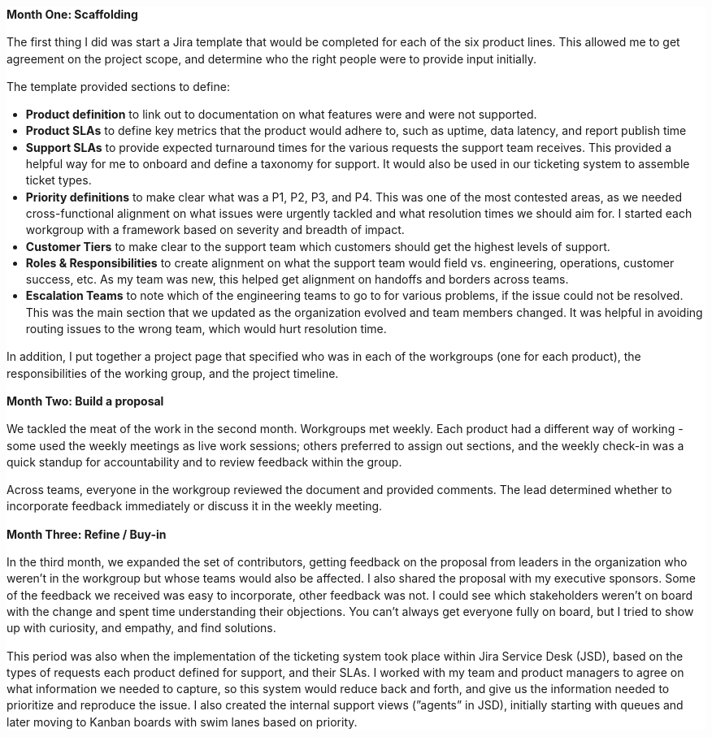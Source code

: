 **Month One: Scaffolding**

The first thing I did was start a Jira template that would be completed for each of the six product lines. This allowed me to get agreement on the project scope, and determine who the right people were to provide input initially.  

The template provided sections to define:

- **Product definition** to link out to documentation on what features were and were not supported.
- **Product SLAs** to define key metrics that the product would adhere to, such as uptime, data latency, and report publish time
- **Support SLAs** to provide expected turnaround times for the various requests the support team receives.  This provided a helpful way for me to onboard and define a taxonomy for support.  It would also be used in our ticketing system to assemble ticket types.
- **Priority definitions** to make clear what was a P1, P2, P3, and P4.  This was one of the most contested areas, as we needed cross-functional alignment on what issues were urgently tackled and what resolution times we should aim for.  I started each workgroup with a framework based on severity and breadth of impact.
- **Customer Tiers** to make clear to the support team which customers should get the highest levels of support.
- **Roles & Responsibilities** to create alignment on what the support team would field vs. engineering, operations, customer success, etc.  As my team was new, this helped get alignment on handoffs and borders across teams.
- **Escalation Teams** to note which of the engineering teams to go to for various problems, if the issue could not be resolved.  This was the main section that we updated as the organization evolved and team members changed.  It was helpful in avoiding routing issues to the wrong team, which would hurt resolution time.

In addition, I put together a project page that specified who was in each of the workgroups (one for each product), the responsibilities of the working group, and the project timeline.

**Month Two:  Build a proposal**

We tackled the meat of the work in the second month.  Workgroups met weekly.  Each product had a different way of working - some used the weekly meetings as live work sessions; others preferred to assign out sections, and the weekly check-in was a quick standup for accountability and to review feedback within the group.

Across teams, everyone in the workgroup reviewed the document and provided comments.  The lead determined whether to incorporate feedback immediately or discuss it in the weekly meeting.

**Month Three: Refine / Buy-in**

In the third month, we expanded the set of contributors, getting feedback on the proposal from leaders in the organization who weren’t in the workgroup but whose teams would also be affected.  I also shared the proposal with my executive sponsors.  Some of the feedback we received was easy to incorporate, other feedback was not.  I could see which stakeholders weren’t on board with the change and spent time understanding their objections.  You can’t always get everyone fully on board, but I tried to show up with curiosity, and empathy, and find solutions.  

This period was also when the implementation of the ticketing system took place within Jira Service Desk (JSD), based on the types of requests each product defined for support, and their SLAs.  I worked with my team and product managers to agree on what information we needed to capture, so this system would reduce back and forth, and give us the information needed to prioritize and reproduce the issue.  I also created the internal support views (”agents” in JSD), initially starting with queues and later moving to Kanban boards with swim lanes based on priority.
